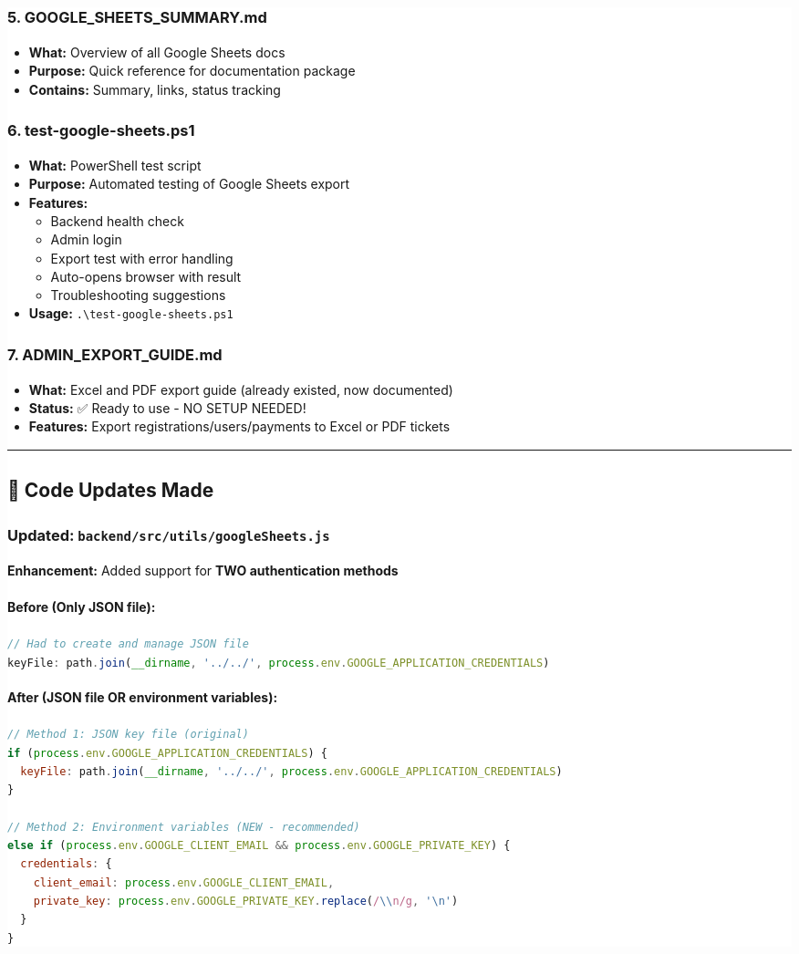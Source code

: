 ### 5. **GOOGLE_SHEETS_SUMMARY.md**
- **What:** Overview of all Google Sheets docs
- **Purpose:** Quick reference for documentation package
- **Contains:** Summary, links, status tracking

### 6. **test-google-sheets.ps1**
- **What:** PowerShell test script
- **Purpose:** Automated testing of Google Sheets export
- **Features:**
  - Backend health check
  - Admin login
  - Export test with error handling
  - Auto-opens browser with result
  - Troubleshooting suggestions
- **Usage:** `.\test-google-sheets.ps1`

### 7. **ADMIN_EXPORT_GUIDE.md**
- **What:** Excel and PDF export guide (already existed, now documented)
- **Status:** ✅ Ready to use - NO SETUP NEEDED!
- **Features:** Export registrations/users/payments to Excel or PDF tickets

---

## 🔧 Code Updates Made

### Updated: `backend/src/utils/googleSheets.js`

**Enhancement:** Added support for **TWO authentication methods**

#### Before (Only JSON file):
```javascript
// Had to create and manage JSON file
keyFile: path.join(__dirname, '../../', process.env.GOOGLE_APPLICATION_CREDENTIALS)
```

#### After (JSON file OR environment variables):
```javascript
// Method 1: JSON key file (original)
if (process.env.GOOGLE_APPLICATION_CREDENTIALS) {
  keyFile: path.join(__dirname, '../../', process.env.GOOGLE_APPLICATION_CREDENTIALS)
}

// Method 2: Environment variables (NEW - recommended)
else if (process.env.GOOGLE_CLIENT_EMAIL && process.env.GOOGLE_PRIVATE_KEY) {
  credentials: {
    client_email: process.env.GOOGLE_CLIENT_EMAIL,
    private_key: process.env.GOOGLE_PRIVATE_KEY.replace(/\\n/g, '\n')
  }
}
```

